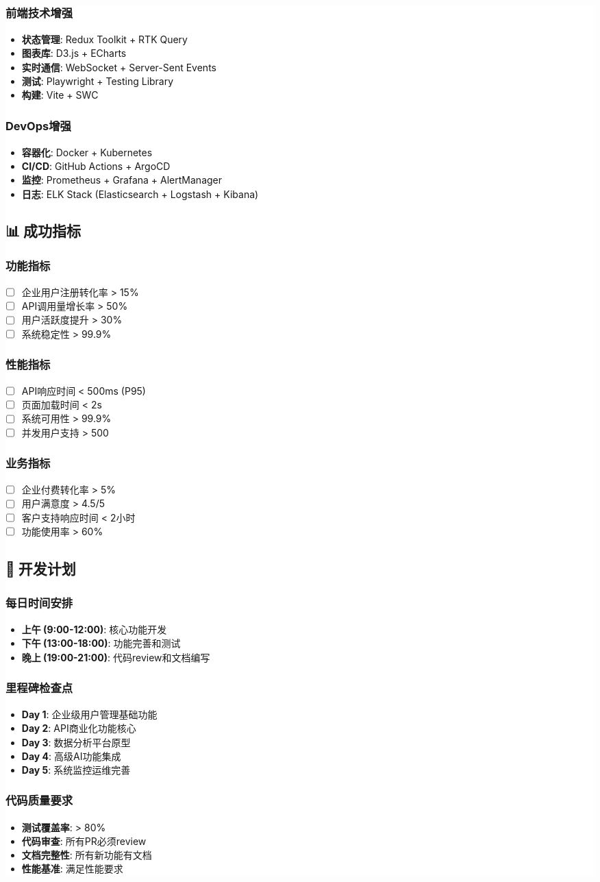 ### 前端技术增强
- **状态管理**: Redux Toolkit + RTK Query
- **图表库**: D3.js + ECharts
- **实时通信**: WebSocket + Server-Sent Events
- **测试**: Playwright + Testing Library
- **构建**: Vite + SWC

### DevOps增强
- **容器化**: Docker + Kubernetes
- **CI/CD**: GitHub Actions + ArgoCD
- **监控**: Prometheus + Grafana + AlertManager
- **日志**: ELK Stack (Elasticsearch + Logstash + Kibana)

## 📊 成功指标

### 功能指标
- [ ] 企业用户注册转化率 > 15%
- [ ] API调用量增长率 > 50%
- [ ] 用户活跃度提升 > 30%
- [ ] 系统稳定性 > 99.9%

### 性能指标
- [ ] API响应时间 < 500ms (P95)
- [ ] 页面加载时间 < 2s
- [ ] 系统可用性 > 99.9%
- [ ] 并发用户支持 > 500

### 业务指标
- [ ] 企业付费转化率 > 5%
- [ ] 用户满意度 > 4.5/5
- [ ] 客户支持响应时间 < 2小时
- [ ] 功能使用率 > 60%

## 🚀 开发计划

### 每日时间安排
- **上午 (9:00-12:00)**: 核心功能开发
- **下午 (13:00-18:00)**: 功能完善和测试
- **晚上 (19:00-21:00)**: 代码review和文档编写

### 里程碑检查点
- **Day 1**: 企业级用户管理基础功能
- **Day 2**: API商业化功能核心
- **Day 3**: 数据分析平台原型
- **Day 4**: 高级AI功能集成
- **Day 5**: 系统监控运维完善

### 代码质量要求
- **测试覆盖率**: > 80%
- **代码审查**: 所有PR必须review
- **文档完整性**: 所有新功能有文档
- **性能基准**: 满足性能要求
